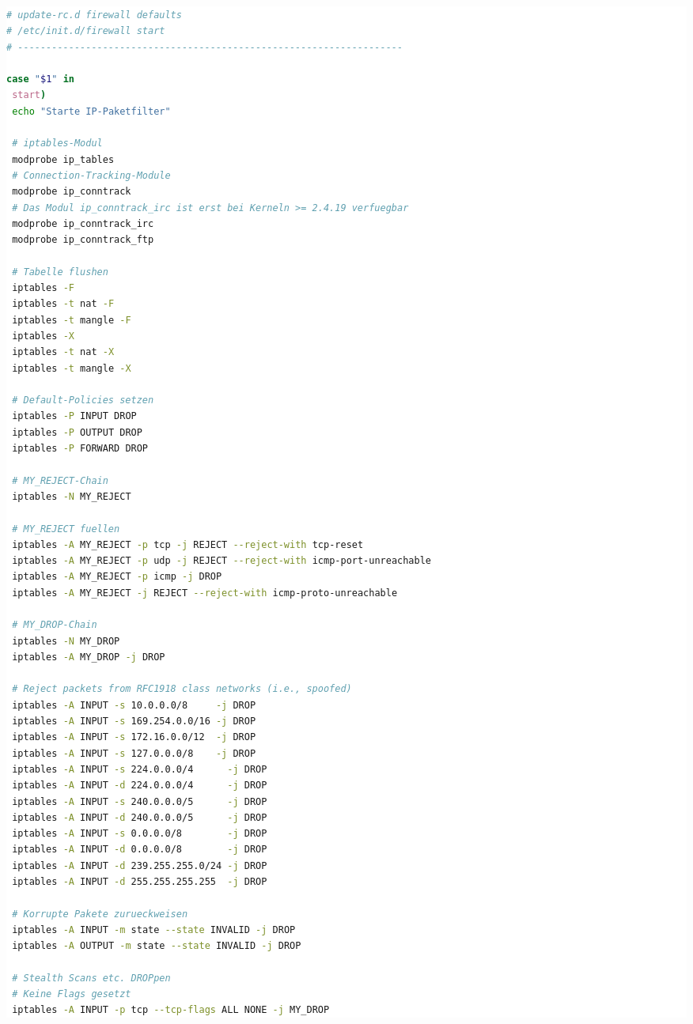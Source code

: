 ```bash
# update-rc.d firewall defaults
# /etc/init.d/firewall start
# --------------------------------------------------------------------

case "$1" in
 start)
 echo "Starte IP-Paketfilter"

 # iptables-Modul
 modprobe ip_tables
 # Connection-Tracking-Module
 modprobe ip_conntrack
 # Das Modul ip_conntrack_irc ist erst bei Kerneln >= 2.4.19 verfuegbar
 modprobe ip_conntrack_irc
 modprobe ip_conntrack_ftp

 # Tabelle flushen
 iptables -F
 iptables -t nat -F
 iptables -t mangle -F
 iptables -X
 iptables -t nat -X
 iptables -t mangle -X

 # Default-Policies setzen
 iptables -P INPUT DROP
 iptables -P OUTPUT DROP
 iptables -P FORWARD DROP

 # MY_REJECT-Chain
 iptables -N MY_REJECT

 # MY_REJECT fuellen
 iptables -A MY_REJECT -p tcp -j REJECT --reject-with tcp-reset
 iptables -A MY_REJECT -p udp -j REJECT --reject-with icmp-port-unreachable
 iptables -A MY_REJECT -p icmp -j DROP
 iptables -A MY_REJECT -j REJECT --reject-with icmp-proto-unreachable

 # MY_DROP-Chain
 iptables -N MY_DROP
 iptables -A MY_DROP -j DROP

 # Reject packets from RFC1918 class networks (i.e., spoofed)
 iptables -A INPUT -s 10.0.0.0/8     -j DROP
 iptables -A INPUT -s 169.254.0.0/16 -j DROP
 iptables -A INPUT -s 172.16.0.0/12  -j DROP
 iptables -A INPUT -s 127.0.0.0/8    -j DROP
 iptables -A INPUT -s 224.0.0.0/4      -j DROP
 iptables -A INPUT -d 224.0.0.0/4      -j DROP
 iptables -A INPUT -s 240.0.0.0/5      -j DROP
 iptables -A INPUT -d 240.0.0.0/5      -j DROP
 iptables -A INPUT -s 0.0.0.0/8        -j DROP
 iptables -A INPUT -d 0.0.0.0/8        -j DROP
 iptables -A INPUT -d 239.255.255.0/24 -j DROP
 iptables -A INPUT -d 255.255.255.255  -j DROP

 # Korrupte Pakete zurueckweisen
 iptables -A INPUT -m state --state INVALID -j DROP
 iptables -A OUTPUT -m state --state INVALID -j DROP

 # Stealth Scans etc. DROPpen
 # Keine Flags gesetzt
 iptables -A INPUT -p tcp --tcp-flags ALL NONE -j MY_DROP
```